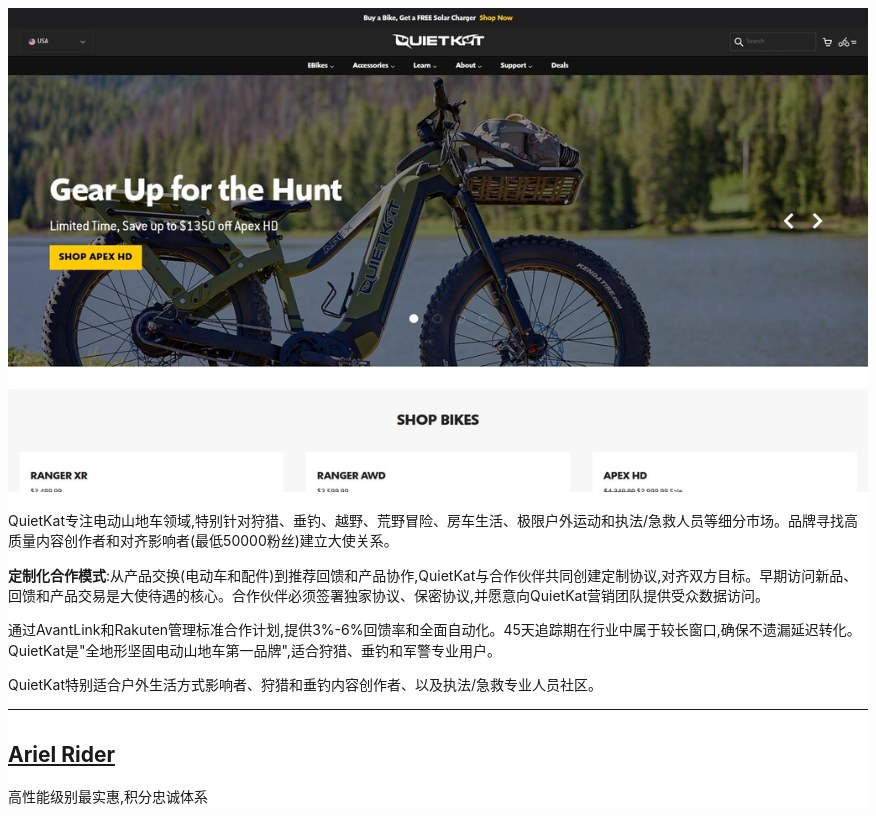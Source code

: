 ![QuietKat Screenshot](image/quietkat.webp)


QuietKat专注电动山地车领域,特别针对狩猎、垂钓、越野、荒野冒险、房车生活、极限户外运动和执法/急救人员等细分市场。品牌寻找高质量内容创作者和对齐影响者(最低50000粉丝)建立大使关系。

**定制化合作模式**:从产品交换(电动车和配件)到推荐回馈和产品协作,QuietKat与合作伙伴共同创建定制协议,对齐双方目标。早期访问新品、回馈和产品交易是大使待遇的核心。合作伙伴必须签署独家协议、保密协议,并愿意向QuietKat营销团队提供受众数据访问。

通过AvantLink和Rakuten管理标准合作计划,提供3%-6%回馈率和全面自动化。45天追踪期在行业中属于较长窗口,确保不遗漏延迟转化。QuietKat是"全地形坚固电动山地车第一品牌",适合狩猎、垂钓和军警专业用户。

QuietKat特别适合户外生活方式影响者、狩猎和垂钓内容创作者、以及执法/急救专业人员社区。

***

## **[Ariel Rider](https://arielrider.com)**

高性能级别最实惠,积分忠诚体系
